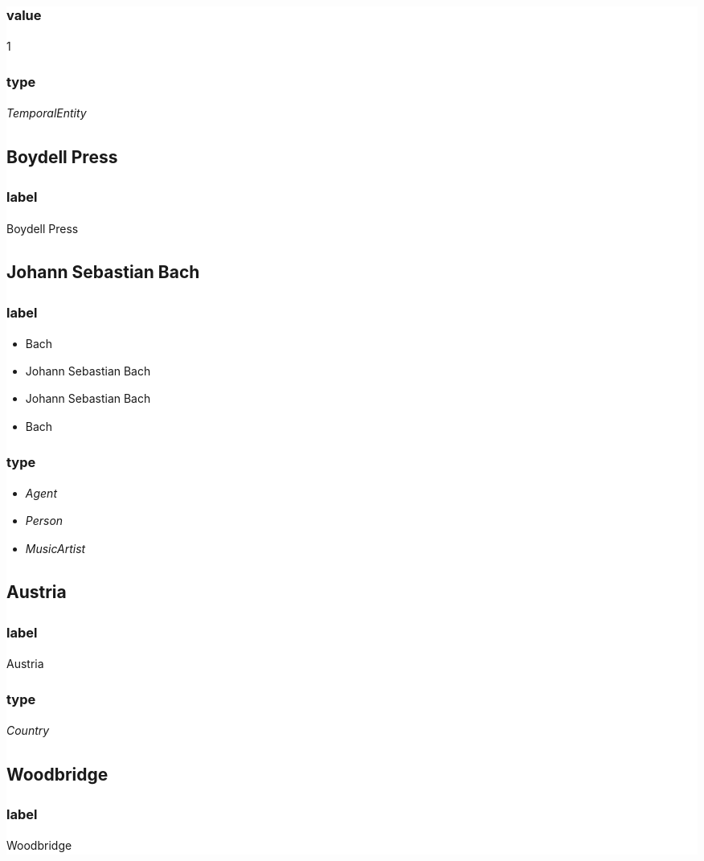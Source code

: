 ### value


1

### type


*TemporalEntity*

## Boydell Press

### label


Boydell Press

## Johann Sebastian Bach

### label

 - Bach

 - Johann Sebastian Bach

 - Johann Sebastian Bach

 - Bach

### type

 - *Agent*

 - *Person*

 - *MusicArtist*

## Austria

### label


Austria

### type


*Country*

## Woodbridge

### label


Woodbridge
